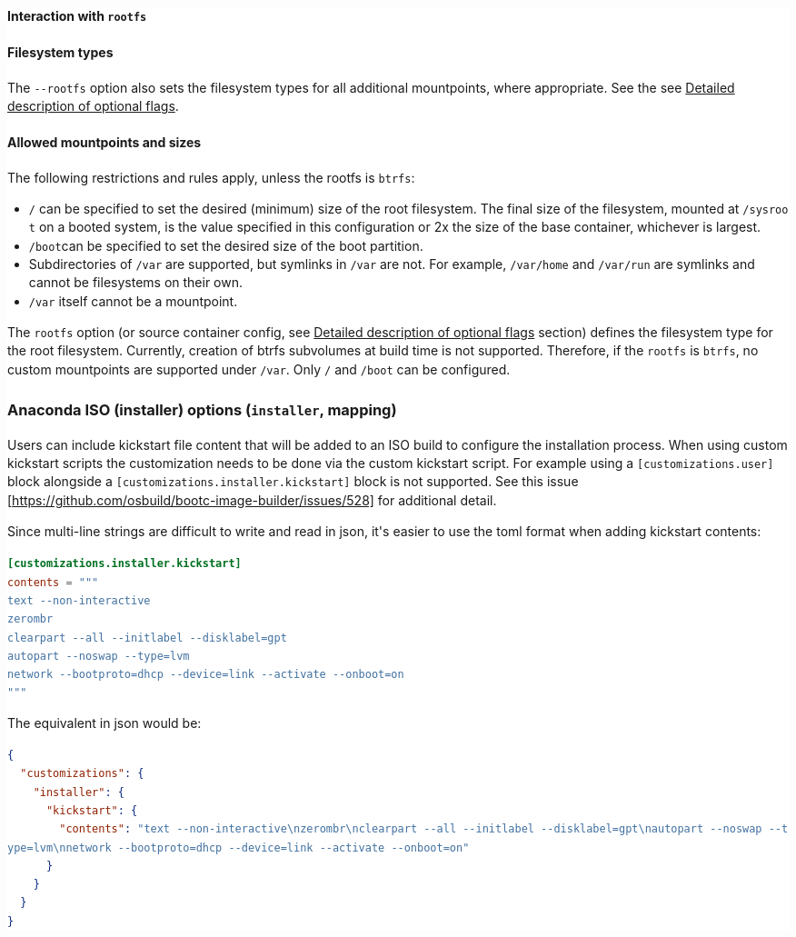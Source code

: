 #### Interaction with `rootfs`

#### Filesystem types

The `--rootfs` option also sets the filesystem types for all additional mountpoints, where appropriate. See the see [Detailed description of optional flags](#detailed-description-of-optional-flags).


#### Allowed mountpoints and sizes

The following restrictions and rules apply, unless the rootfs is `btrfs`:
- `/` can be specified to set the desired (minimum) size of the root filesystem. The final size of the filesystem, mounted at `/sysroot` on a booted system, is the value specified in this configuration or 2x the size of the base container, whichever is largest.
- `/boot`can be specified to set the desired size of the boot partition.
- Subdirectories of `/var` are supported, but symlinks in `/var` are not. For example, `/var/home` and `/var/run` are symlinks and cannot be filesystems on their own.
- `/var` itself cannot be a mountpoint.

The `rootfs` option (or source container config, see [Detailed description of optional flags](#detailed-description-of-optional-flags) section) defines the filesystem type for the root filesystem. Currently, creation of btrfs subvolumes at build time is not supported. Therefore, if the `rootfs` is `btrfs`, no custom mountpoints are supported under `/var`.  Only `/` and `/boot` can be configured.


### Anaconda ISO (installer) options (`installer`, mapping)

Users can include kickstart file content that will be added to an ISO build to configure the installation process. When using custom kickstart scripts the customization needs to be done via the custom kickstart script. For example using a `[customizations.user]` block alongside a `[customizations.installer.kickstart]` block is not supported. See this issue [https://github.com/osbuild/bootc-image-builder/issues/528] for additional detail.

Since multi-line strings are difficult to write and read in json, it's easier to use the toml format when adding kickstart contents:

```toml
[customizations.installer.kickstart]
contents = """
text --non-interactive
zerombr
clearpart --all --initlabel --disklabel=gpt
autopart --noswap --type=lvm
network --bootproto=dhcp --device=link --activate --onboot=on
"""
```

The equivalent in json would be:
```json
{
  "customizations": {
    "installer": {
      "kickstart": {
        "contents": "text --non-interactive\nzerombr\nclearpart --all --initlabel --disklabel=gpt\nautopart --noswap --type=lvm\nnetwork --bootproto=dhcp --device=link --activate --onboot=on"
      }
    }
  }
}
```
